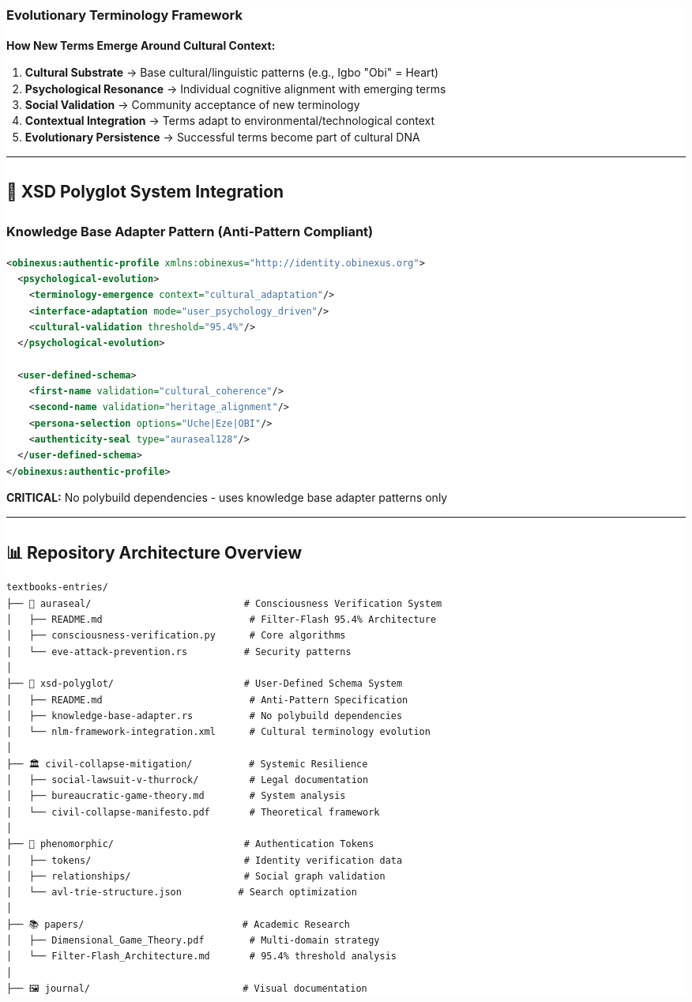 ### Evolutionary Terminology Framework
**How New Terms Emerge Around Cultural Context:**

1. **Cultural Substrate** → Base cultural/linguistic patterns (e.g., Igbo "Obi" = Heart)
2. **Psychological Resonance** → Individual cognitive alignment with emerging terms
3. **Social Validation** → Community acceptance of new terminology
4. **Contextual Integration** → Terms adapt to environmental/technological context
5. **Evolutionary Persistence** → Successful terms become part of cultural DNA

---

## 🔧 XSD Polyglot System Integration

### Knowledge Base Adapter Pattern (Anti-Pattern Compliant)
```xml
<obinexus:authentic-profile xmlns:obinexus="http://identity.obinexus.org">
  <psychological-evolution>
    <terminology-emergence context="cultural_adaptation"/>
    <interface-adaptation mode="user_psychology_driven"/>
    <cultural-validation threshold="95.4%"/>
  </psychological-evolution>
  
  <user-defined-schema>
    <first-name validation="cultural_coherence"/>
    <second-name validation="heritage_alignment"/>
    <persona-selection options="Uche|Eze|OBI"/>
    <authenticity-seal type="auraseal128"/>
  </user-defined-schema>
</obinexus:authentic-profile>
```

**CRITICAL:** No polybuild dependencies - uses knowledge base adapter patterns only

---

## 📊 Repository Architecture Overview

```
textbooks-entries/
├── 🧠 auraseal/                           # Consciousness Verification System
│   ├── README.md                          # Filter-Flash 95.4% Architecture
│   ├── consciousness-verification.py      # Core algorithms
│   └── eve-attack-prevention.rs          # Security patterns
│
├── 🔧 xsd-polyglot/                       # User-Defined Schema System
│   ├── README.md                          # Anti-Pattern Specification
│   ├── knowledge-base-adapter.rs          # No polybuild dependencies
│   └── nlm-framework-integration.xml      # Cultural terminology evolution
│
├── 🏛️ civil-collapse-mitigation/          # Systemic Resilience
│   ├── social-lawsuit-v-thurrock/         # Legal documentation
│   ├── bureaucratic-game-theory.md        # System analysis
│   └── civil-collapse-manifesto.pdf       # Theoretical framework
│
├── 🧬 phenomorphic/                       # Authentication Tokens
│   ├── tokens/                           # Identity verification data
│   ├── relationships/                    # Social graph validation
│   └── avl-trie-structure.json          # Search optimization
│
├── 📚 papers/                            # Academic Research
│   ├── Dimensional_Game_Theory.pdf        # Multi-domain strategy
│   └── Filter-Flash_Architecture.md       # 95.4% threshold analysis
│
├── 🖼️ journal/                           # Visual documentation
```